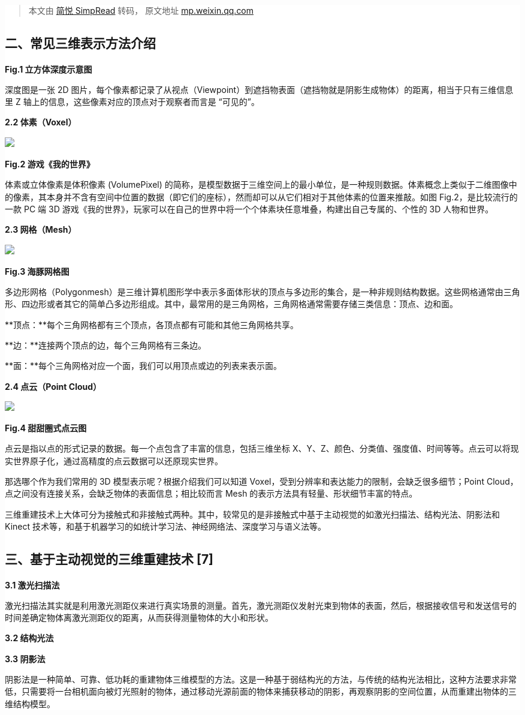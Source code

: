 > 本文由 [简悦 SimpRead](http://ksria.com/simpread/) 转码， 原文地址 [mp.weixin.qq.com](https://mp.weixin.qq.com/s/9CRFeHXXV9mG22idr9-XTg)

**二、常见三维表示方法介绍**
----------------

**Fig.1 立方体深度示意图**

深度图是一张 2D 图片，每个像素都记录了从视点（Viewpoint）到遮挡物表面（遮挡物就是阴影生成物体）的距离，相当于只有三维信息里 Z 轴上的信息，这些像素对应的顶点对于观察者而言是 “可见的”。

**2.2 体素（Voxel）**

![](https://mmbiz.qpic.cn/mmbiz_jpg/h2xc1OKOGckD60mQJVef09ZF8eS8A2HyBvicL1evwgIUAckrA1hYSpxvmaygSqXDajUwZ61nwaCh0lAyUI2ic6yw/640?wx_fmt=jpeg)

**Fig.2 游戏《我的世界》**

体素或立体像素是体积像素 (VolumePixel) 的简称，是模型数据于三维空间上的最小单位，是一种规则数据。体素概念上类似于二维图像中的像素，其本身并不含有空间中位置的数据（即它们的座标），然而却可以从它们相对于其他体素的位置来推敲。如图 Fig.2，是比较流行的一款 PC 端 3D 游戏《我的世界》，玩家可以在自己的世界中将一个个体素块任意堆叠，构建出自己专属的、个性的 3D 人物和世界。

**2.3 网格（Mesh）**

![](https://mmbiz.qpic.cn/mmbiz_png/h2xc1OKOGckD60mQJVef09ZF8eS8A2Hy35fiaekNice4gSg8YicGJVVLOicTCXvibzrqNQkr5Lds0sZAJNnhv9V6oIA/640?wx_fmt=gif)

**Fig.3 海豚网格图**

多边形网格（Polygonmesh）是三维计算机图形学中表示多面体形状的顶点与多边形的集合，是一种非规则结构数据。这些网格通常由三角形、四边形或者其它的简单凸多边形组成。其中，最常用的是三角网格，三角网格通常需要存储三类信息：顶点、边和面。

**顶点：**每个三角网格都有三个顶点，各顶点都有可能和其他三角网格共享。

**边：**连接两个顶点的边，每个三角网格有三条边。

**面：**每个三角网格对应一个面，我们可以用顶点或边的列表来表示面。

**2.4 点云（Point Cloud）**

![](https://mmbiz.qpic.cn/mmbiz_gif/h2xc1OKOGckD60mQJVef09ZF8eS8A2Hys7ibibEXtYCeDGL7iaJXVPNW07Qtbp4nQq22MP0q2iaPuHCLeRZxjt4tJQ/640?wx_fmt=gif)

**Fig.4 甜甜圈式点云图**

点云是指以点的形式记录的数据。每一个点包含了丰富的信息，包括三维坐标 X、Y、Z、颜色、分类值、强度值、时间等等。点云可以将现实世界原子化，通过高精度的点云数据可以还原现实世界。

那选哪个作为我们常用的 3D 模型表示呢？根据介绍我们可以知道 Voxel，受到分辨率和表达能力的限制，会缺乏很多细节；Point Cloud，点之间没有连接关系，会缺乏物体的表面信息；相比较而言 Mesh 的表示方法具有轻量、形状细节丰富的特点。

三维重建技术上大体可分为接触式和非接触式两种。其中，较常见的是非接触式中基于主动视觉的如激光扫描法、结构光法、阴影法和 Kinect 技术等，和基于机器学习的如统计学习法、神经网络法、深度学习与语义法等。

**三、基于主动视觉的三维重建技术 [7]**
-----------------------

**3.1 激光扫描法**

激光扫描法其实就是利用激光测距仪来进行真实场景的测量。首先，激光测距仪发射光束到物体的表面，然后，根据接收信号和发送信号的时间差确定物体离激光测距仪的距离，从而获得测量物体的大小和形状。

**3.2 结构光法**

**3.3 阴影法**

阴影法是一种简单、可靠、低功耗的重建物体三维模型的方法。这是一种基于弱结构光的方法，与传统的结构光法相比，这种方法要求非常低，只需要将一台相机面向被灯光照射的物体，通过移动光源前面的物体来捕获移动的阴影，再观察阴影的空间位置，从而重建出物体的三维结构模型。
